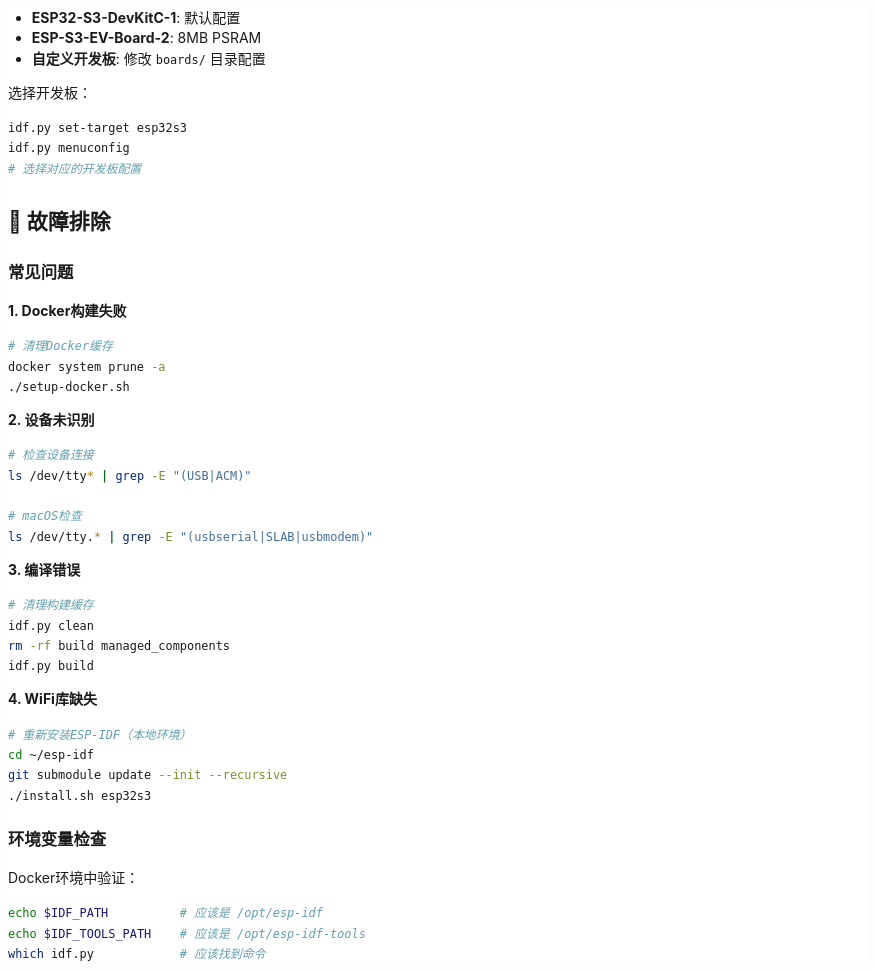 - **ESP32-S3-DevKitC-1**: 默认配置
- **ESP-S3-EV-Board-2**: 8MB PSRAM
- **自定义开发板**: 修改 `boards/` 目录配置

选择开发板：
```bash
idf.py set-target esp32s3
idf.py menuconfig
# 选择对应的开发板配置
```

## 🔧 故障排除

### 常见问题

**1. Docker构建失败**
```bash
# 清理Docker缓存
docker system prune -a
./setup-docker.sh
```

**2. 设备未识别**
```bash
# 检查设备连接
ls /dev/tty* | grep -E "(USB|ACM)"

# macOS检查
ls /dev/tty.* | grep -E "(usbserial|SLAB|usbmodem)"
```

**3. 编译错误**
```bash
# 清理构建缓存
idf.py clean
rm -rf build managed_components
idf.py build
```

**4. WiFi库缺失**
```bash
# 重新安装ESP-IDF（本地环境）
cd ~/esp-idf
git submodule update --init --recursive
./install.sh esp32s3
```

### 环境变量检查

Docker环境中验证：
```bash
echo $IDF_PATH          # 应该是 /opt/esp-idf
echo $IDF_TOOLS_PATH    # 应该是 /opt/esp-idf-tools
which idf.py            # 应该找到命令
```
